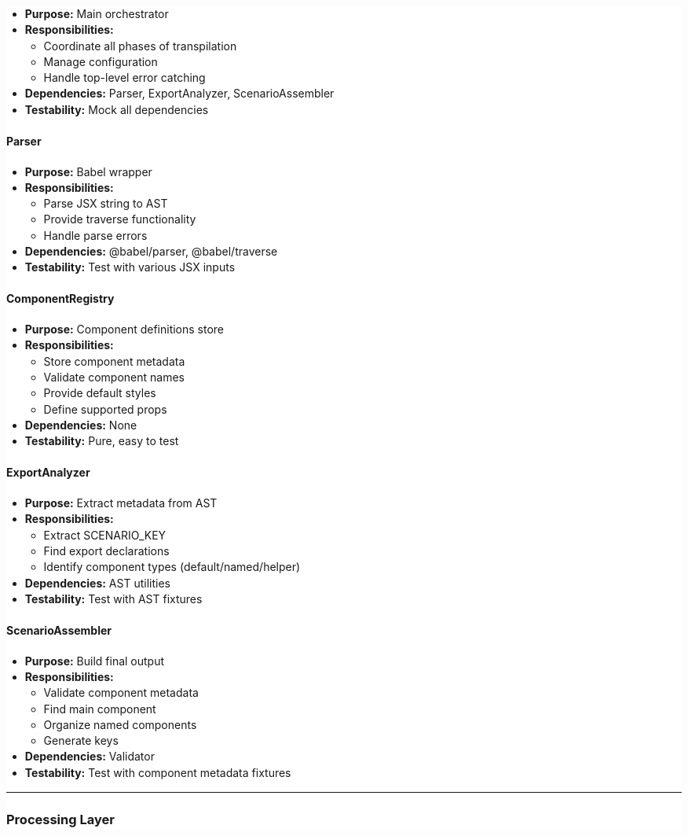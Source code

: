- **Purpose:** Main orchestrator
- **Responsibilities:**
  - Coordinate all phases of transpilation
  - Manage configuration
  - Handle top-level error catching
- **Dependencies:** Parser, ExportAnalyzer, ScenarioAssembler
- **Testability:** Mock all dependencies

#### Parser

- **Purpose:** Babel wrapper
- **Responsibilities:**
  - Parse JSX string to AST
  - Provide traverse functionality
  - Handle parse errors
- **Dependencies:** @babel/parser, @babel/traverse
- **Testability:** Test with various JSX inputs

#### ComponentRegistry

- **Purpose:** Component definitions store
- **Responsibilities:**
  - Store component metadata
  - Validate component names
  - Provide default styles
  - Define supported props
- **Dependencies:** None
- **Testability:** Pure, easy to test

#### ExportAnalyzer

- **Purpose:** Extract metadata from AST
- **Responsibilities:**
  - Extract SCENARIO_KEY
  - Find export declarations
  - Identify component types (default/named/helper)
- **Dependencies:** AST utilities
- **Testability:** Test with AST fixtures

#### ScenarioAssembler

- **Purpose:** Build final output
- **Responsibilities:**
  - Validate component metadata
  - Find main component
  - Organize named components
  - Generate keys
- **Dependencies:** Validator
- **Testability:** Test with component metadata fixtures

---

### Processing Layer
